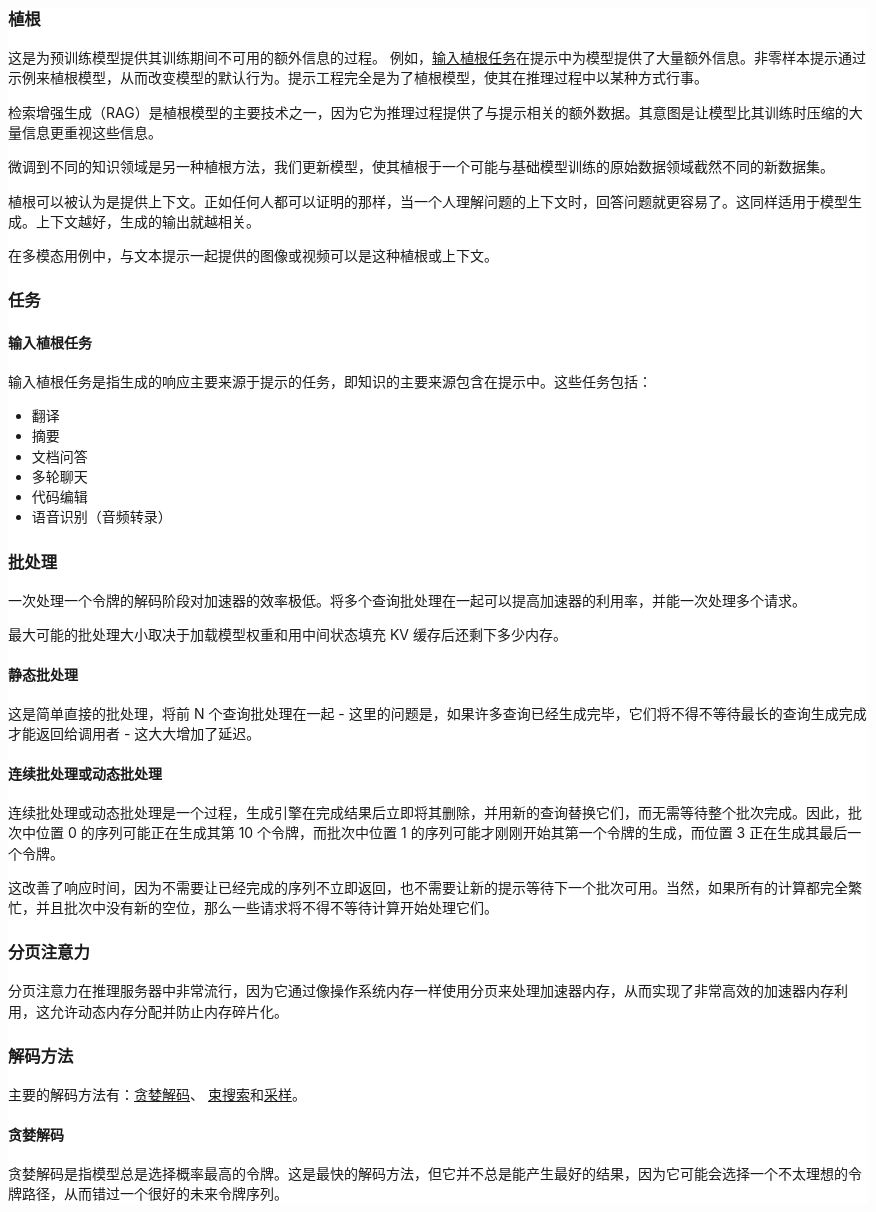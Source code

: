 ### 植根

这是为预训练模型提供其训练期间不可用的额外信息的过程。
例如，[输入植根任务](#input-grounded-tasks)在提示中为模型提供了大量额外信息。非零样本提示通过示例来植根模型，从而改变模型的默认行为。提示工程完全是为了植根模型，使其在推理过程中以某种方式行事。

检索增强生成（RAG）是植根模型的主要技术之一，因为它为推理过程提供了与提示相关的额外数据。其意图是让模型比其训练时压缩的大量信息更重视这些信息。

微调到不同的知识领域是另一种植根方法，我们更新模型，使其植根于一个可能与基础模型训练的原始数据领域截然不同的新数据集。

植根可以被认为是提供上下文。正如任何人都可以证明的那样，当一个人理解问题的上下文时，回答问题就更容易了。这同样适用于模型生成。上下文越好，生成的输出就越相关。

在多模态用例中，与文本提示一起提供的图像或视频可以是这种植根或上下文。

### 任务

#### 输入植根任务

输入植根任务是指生成的响应主要来源于提示的任务，即知识的主要来源包含在提示中。这些任务包括：

- 翻译
- 摘要
- 文档问答
- 多轮聊天
- 代码编辑
- 语音识别（音频转录）

### 批处理

一次处理一个令牌的解码阶段对加速器的效率极低。将多个查询批处理在一起可以提高加速器的利用率，并能一次处理多个请求。

最大可能的批处理大小取决于加载模型权重和用中间状态填充 KV 缓存后还剩下多少内存。

#### 静态批处理

这是简单直接的批处理，将前 N 个查询批处理在一起 - 这里的问题是，如果许多查询已经生成完毕，它们将不得不等待最长的查询生成完成才能返回给调用者 - 这大大增加了延迟。

#### 连续批处理或动态批处理

连续批处理或动态批处理是一个过程，生成引擎在完成结果后立即将其删除，并用新的查询替换它们，而无需等待整个批次完成。因此，批次中位置 0 的序列可能正在生成其第 10 个令牌，而批次中位置 1 的序列可能才刚刚开始其第一个令牌的生成，而位置 3 正在生成其最后一个令牌。

这改善了响应时间，因为不需要让已经完成的序列不立即返回，也不需要让新的提示等待下一个批次可用。当然，如果所有的计算都完全繁忙，并且批次中没有新的空位，那么一些请求将不得不等待计算开始处理它们。

### 分页注意力

分页注意力在推理服务器中非常流行，因为它通过像操作系统内存一样使用分页来处理加速器内存，从而实现了非常高效的加速器内存利用，这允许动态内存分配并防止内存碎片化。

### 解码方法

主要的解码方法有：[贪婪解码](#greedy-decoding)、
[束搜索](#beam-search)和[采样](#sampling)。

#### 贪婪解码

贪婪解码是指模型总是选择概率最高的令牌。这是最快的解码方法，但它并不总是能产生最好的结果，因为它可能会选择一个不太理想的令牌路径，从而错过一个很好的未来令牌序列。
